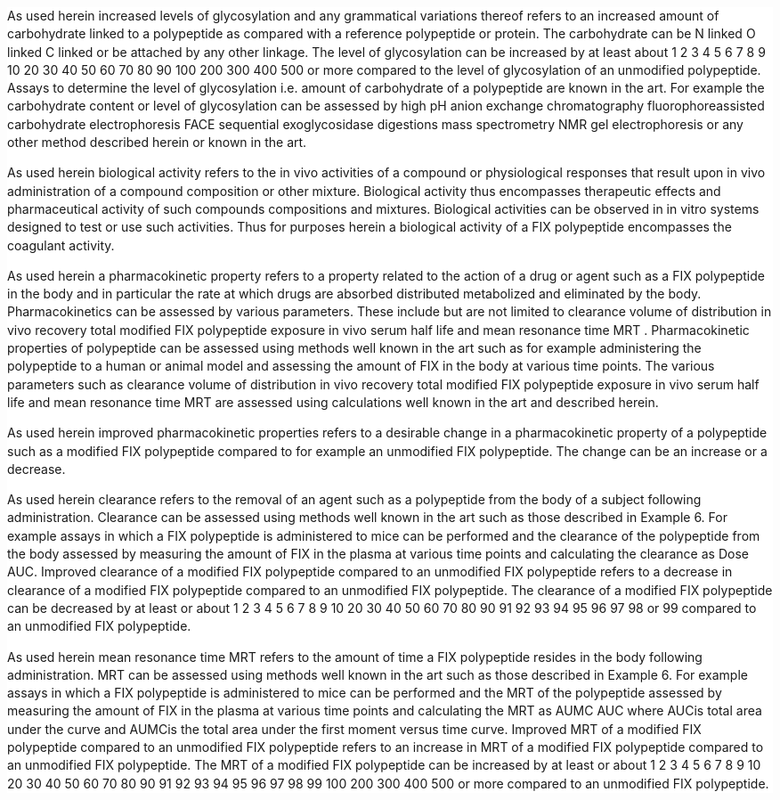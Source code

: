 As used herein increased levels of glycosylation and any grammatical variations thereof refers to an increased amount of carbohydrate linked to a polypeptide as compared with a reference polypeptide or protein. The carbohydrate can be N linked O linked C linked or be attached by any other linkage. The level of glycosylation can be increased by at least about 1 2 3 4 5 6 7 8 9 10 20 30 40 50 60 70 80 90 100 200 300 400 500 or more compared to the level of glycosylation of an unmodified polypeptide. Assays to determine the level of glycosylation i.e. amount of carbohydrate of a polypeptide are known in the art. For example the carbohydrate content or level of glycosylation can be assessed by high pH anion exchange chromatography fluorophoreassisted carbohydrate electrophoresis FACE sequential exoglycosidase digestions mass spectrometry NMR gel electrophoresis or any other method described herein or known in the art.

As used herein biological activity refers to the in vivo activities of a compound or physiological responses that result upon in vivo administration of a compound composition or other mixture. Biological activity thus encompasses therapeutic effects and pharmaceutical activity of such compounds compositions and mixtures. Biological activities can be observed in in vitro systems designed to test or use such activities. Thus for purposes herein a biological activity of a FIX polypeptide encompasses the coagulant activity.

As used herein a pharmacokinetic property refers to a property related to the action of a drug or agent such as a FIX polypeptide in the body and in particular the rate at which drugs are absorbed distributed metabolized and eliminated by the body. Pharmacokinetics can be assessed by various parameters. These include but are not limited to clearance volume of distribution in vivo recovery total modified FIX polypeptide exposure in vivo serum half life and mean resonance time MRT . Pharmacokinetic properties of polypeptide can be assessed using methods well known in the art such as for example administering the polypeptide to a human or animal model and assessing the amount of FIX in the body at various time points. The various parameters such as clearance volume of distribution in vivo recovery total modified FIX polypeptide exposure in vivo serum half life and mean resonance time MRT are assessed using calculations well known in the art and described herein.

As used herein improved pharmacokinetic properties refers to a desirable change in a pharmacokinetic property of a polypeptide such as a modified FIX polypeptide compared to for example an unmodified FIX polypeptide. The change can be an increase or a decrease.

As used herein clearance refers to the removal of an agent such as a polypeptide from the body of a subject following administration. Clearance can be assessed using methods well known in the art such as those described in Example 6. For example assays in which a FIX polypeptide is administered to mice can be performed and the clearance of the polypeptide from the body assessed by measuring the amount of FIX in the plasma at various time points and calculating the clearance as Dose AUC. Improved clearance of a modified FIX polypeptide compared to an unmodified FIX polypeptide refers to a decrease in clearance of a modified FIX polypeptide compared to an unmodified FIX polypeptide. The clearance of a modified FIX polypeptide can be decreased by at least or about 1 2 3 4 5 6 7 8 9 10 20 30 40 50 60 70 80 90 91 92 93 94 95 96 97 98 or 99 compared to an unmodified FIX polypeptide.

As used herein mean resonance time MRT refers to the amount of time a FIX polypeptide resides in the body following administration. MRT can be assessed using methods well known in the art such as those described in Example 6. For example assays in which a FIX polypeptide is administered to mice can be performed and the MRT of the polypeptide assessed by measuring the amount of FIX in the plasma at various time points and calculating the MRT as AUMC AUC where AUCis total area under the curve and AUMCis the total area under the first moment versus time curve. Improved MRT of a modified FIX polypeptide compared to an unmodified FIX polypeptide refers to an increase in MRT of a modified FIX polypeptide compared to an unmodified FIX polypeptide. The MRT of a modified FIX polypeptide can be increased by at least or about 1 2 3 4 5 6 7 8 9 10 20 30 40 50 60 70 80 90 91 92 93 94 95 96 97 98 99 100 200 300 400 500 or more compared to an unmodified FIX polypeptide.
